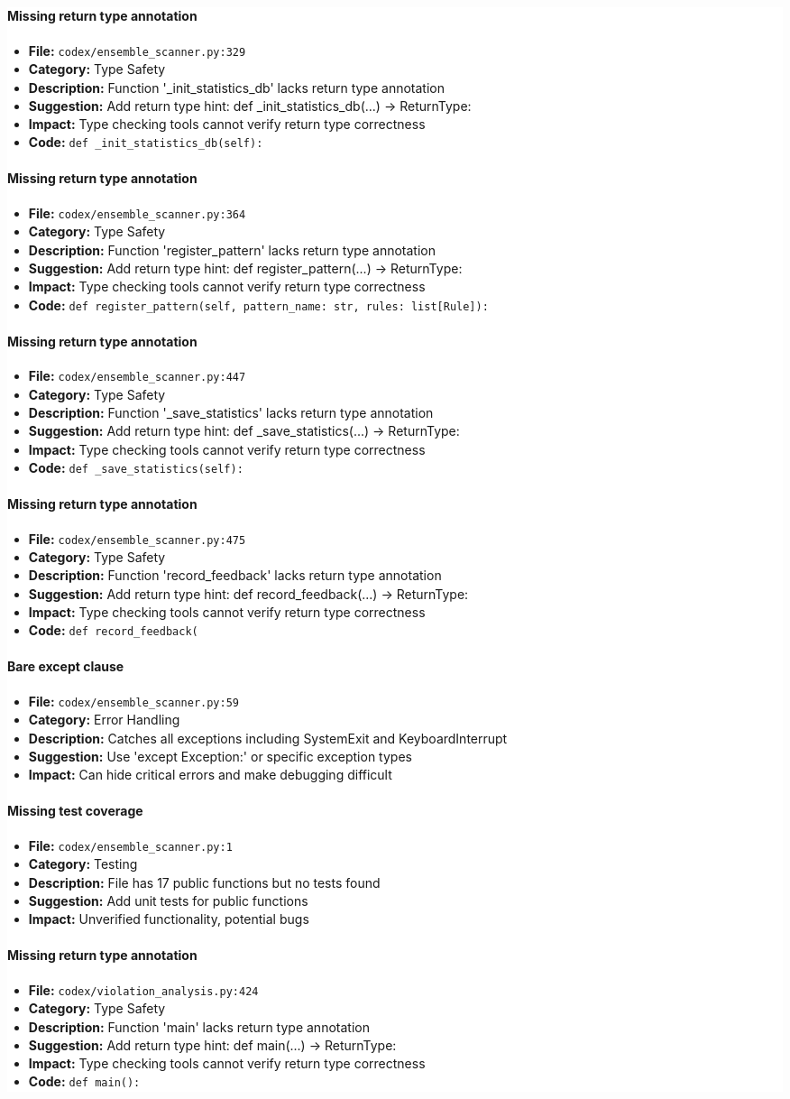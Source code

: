 #### Missing return type annotation
- **File:** `codex/ensemble_scanner.py:329`
- **Category:** Type Safety
- **Description:** Function '_init_statistics_db' lacks return type annotation
- **Suggestion:** Add return type hint: def _init_statistics_db(...) -> ReturnType:
- **Impact:** Type checking tools cannot verify return type correctness
- **Code:** `def _init_statistics_db(self):`

#### Missing return type annotation
- **File:** `codex/ensemble_scanner.py:364`
- **Category:** Type Safety
- **Description:** Function 'register_pattern' lacks return type annotation
- **Suggestion:** Add return type hint: def register_pattern(...) -> ReturnType:
- **Impact:** Type checking tools cannot verify return type correctness
- **Code:** `def register_pattern(self, pattern_name: str, rules: list[Rule]):`

#### Missing return type annotation
- **File:** `codex/ensemble_scanner.py:447`
- **Category:** Type Safety
- **Description:** Function '_save_statistics' lacks return type annotation
- **Suggestion:** Add return type hint: def _save_statistics(...) -> ReturnType:
- **Impact:** Type checking tools cannot verify return type correctness
- **Code:** `def _save_statistics(self):`

#### Missing return type annotation
- **File:** `codex/ensemble_scanner.py:475`
- **Category:** Type Safety
- **Description:** Function 'record_feedback' lacks return type annotation
- **Suggestion:** Add return type hint: def record_feedback(...) -> ReturnType:
- **Impact:** Type checking tools cannot verify return type correctness
- **Code:** `def record_feedback(`

#### Bare except clause
- **File:** `codex/ensemble_scanner.py:59`
- **Category:** Error Handling
- **Description:** Catches all exceptions including SystemExit and KeyboardInterrupt
- **Suggestion:** Use 'except Exception:' or specific exception types
- **Impact:** Can hide critical errors and make debugging difficult

#### Missing test coverage
- **File:** `codex/ensemble_scanner.py:1`
- **Category:** Testing
- **Description:** File has 17 public functions but no tests found
- **Suggestion:** Add unit tests for public functions
- **Impact:** Unverified functionality, potential bugs

#### Missing return type annotation
- **File:** `codex/violation_analysis.py:424`
- **Category:** Type Safety
- **Description:** Function 'main' lacks return type annotation
- **Suggestion:** Add return type hint: def main(...) -> ReturnType:
- **Impact:** Type checking tools cannot verify return type correctness
- **Code:** `def main():`
